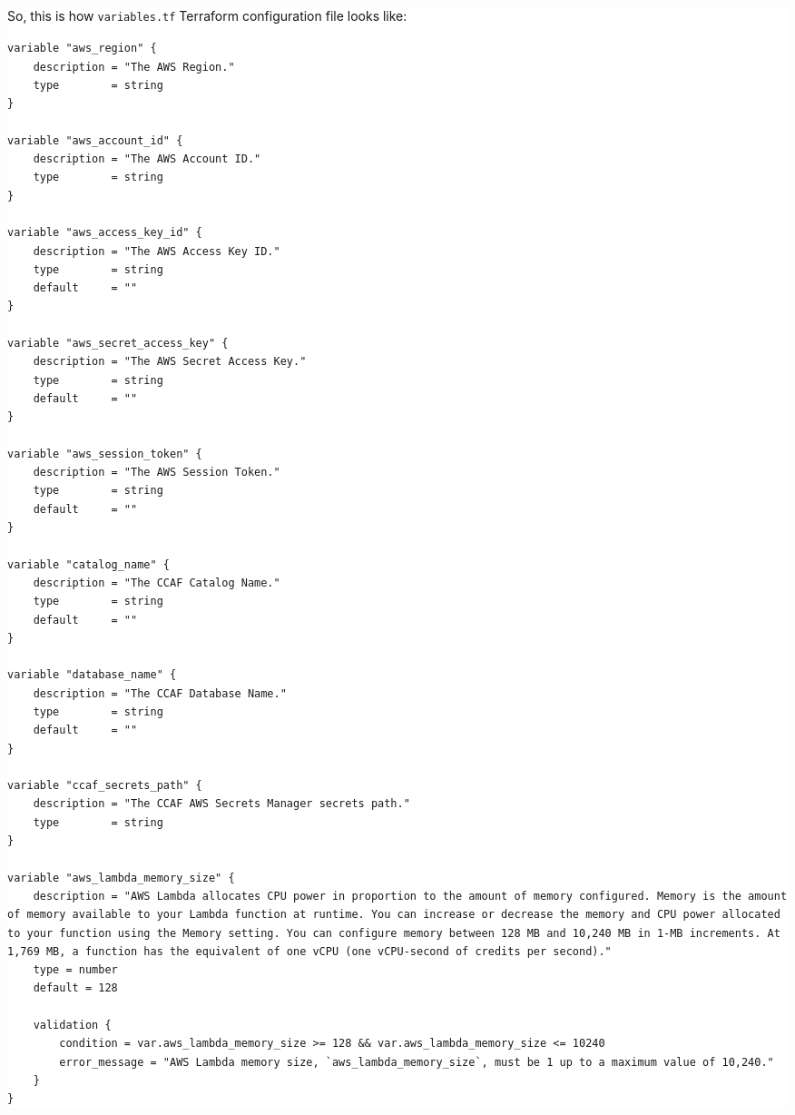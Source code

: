So, this is how `variables.tf` Terraform configuration file looks like:

```hcl
variable "aws_region" {
    description = "The AWS Region."
    type        = string
}

variable "aws_account_id" {
    description = "The AWS Account ID."
    type        = string
}

variable "aws_access_key_id" {
    description = "The AWS Access Key ID."
    type        = string
    default     = ""
}

variable "aws_secret_access_key" {
    description = "The AWS Secret Access Key."
    type        = string
    default     = ""
}

variable "aws_session_token" {
    description = "The AWS Session Token."
    type        = string
    default     = ""
}

variable "catalog_name" {
    description = "The CCAF Catalog Name."
    type        = string
    default     = ""
}

variable "database_name" {
    description = "The CCAF Database Name."
    type        = string
    default     = ""
}

variable "ccaf_secrets_path" {
    description = "The CCAF AWS Secrets Manager secrets path."
    type        = string
}

variable "aws_lambda_memory_size" {
    description = "AWS Lambda allocates CPU power in proportion to the amount of memory configured. Memory is the amount of memory available to your Lambda function at runtime. You can increase or decrease the memory and CPU power allocated to your function using the Memory setting. You can configure memory between 128 MB and 10,240 MB in 1-MB increments. At 1,769 MB, a function has the equivalent of one vCPU (one vCPU-second of credits per second)."
    type = number
    default = 128
    
    validation {
        condition = var.aws_lambda_memory_size >= 128 && var.aws_lambda_memory_size <= 10240
        error_message = "AWS Lambda memory size, `aws_lambda_memory_size`, must be 1 up to a maximum value of 10,240."
    }
}

```